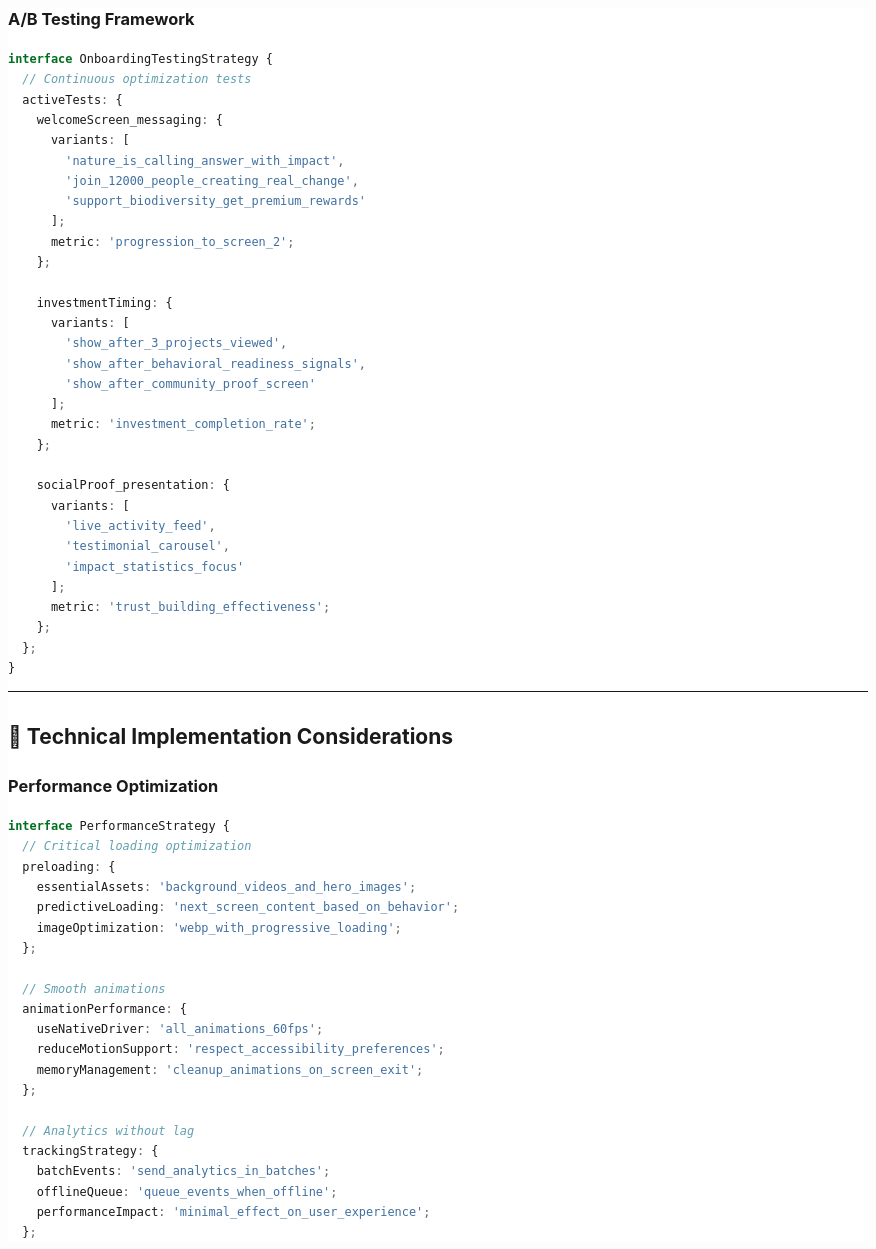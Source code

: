 ### A/B Testing Framework

```typescript
interface OnboardingTestingStrategy {
  // Continuous optimization tests
  activeTests: {
    welcomeScreen_messaging: {
      variants: [
        'nature_is_calling_answer_with_impact',
        'join_12000_people_creating_real_change',
        'support_biodiversity_get_premium_rewards'
      ];
      metric: 'progression_to_screen_2';
    };
    
    investmentTiming: {
      variants: [
        'show_after_3_projects_viewed',
        'show_after_behavioral_readiness_signals',
        'show_after_community_proof_screen'
      ];
      metric: 'investment_completion_rate';
    };
    
    socialProof_presentation: {
      variants: [
        'live_activity_feed',
        'testimonial_carousel',
        'impact_statistics_focus'
      ];
      metric: 'trust_building_effectiveness';
    };
  };
}
```

---

## 🚀 Technical Implementation Considerations

### Performance Optimization

```typescript
interface PerformanceStrategy {
  // Critical loading optimization
  preloading: {
    essentialAssets: 'background_videos_and_hero_images';
    predictiveLoading: 'next_screen_content_based_on_behavior';
    imageOptimization: 'webp_with_progressive_loading';
  };
  
  // Smooth animations
  animationPerformance: {
    useNativeDriver: 'all_animations_60fps';
    reduceMotionSupport: 'respect_accessibility_preferences';
    memoryManagement: 'cleanup_animations_on_screen_exit';
  };
  
  // Analytics without lag
  trackingStrategy: {
    batchEvents: 'send_analytics_in_batches';
    offlineQueue: 'queue_events_when_offline';
    performanceImpact: 'minimal_effect_on_user_experience';
  };
```